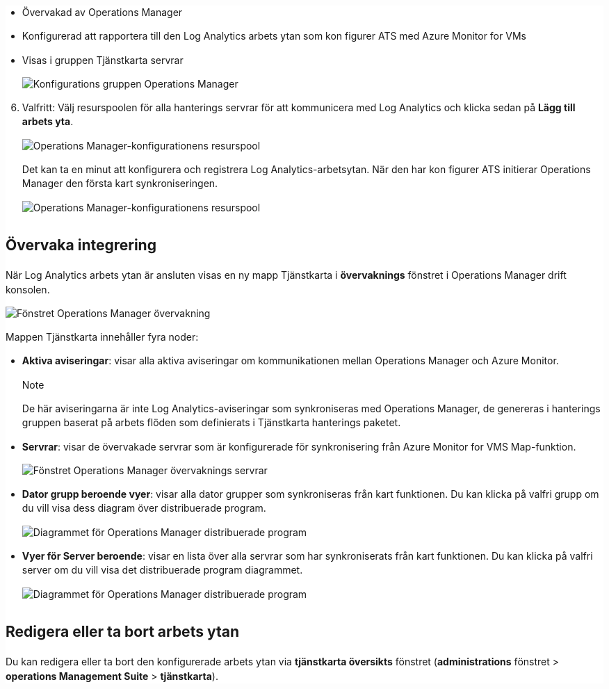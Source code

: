    * Övervakad av Operations Manager
   * Konfigurerad att rapportera till den Log Analytics arbets ytan som kon figurer ATS med Azure Monitor for VMs
   * Visas i gruppen Tjänstkarta servrar

     ![Konfigurations gruppen Operations Manager](media/service-map-scom/scom-config-group.png)

6. Valfritt: Välj resurspoolen för alla hanterings servrar för att kommunicera med Log Analytics och klicka sedan på **Lägg till arbets yta**.

    ![Operations Manager-konfigurationens resurspool](media/service-map-scom/scom-config-pool.png)

    Det kan ta en minut att konfigurera och registrera Log Analytics-arbetsytan. När den har kon figurer ATS initierar Operations Manager den första kart synkroniseringen.

    ![Operations Manager-konfigurationens resurspool](media/service-map-scom/scom-config-success.png)

## <a name="monitor-integration"></a>Övervaka integrering

När Log Analytics arbets ytan är ansluten visas en ny mapp Tjänstkarta i **övervaknings** fönstret i Operations Manager drift konsolen.

![Fönstret Operations Manager övervakning](media/service-map-scom/scom-monitoring.png)

Mappen Tjänstkarta innehåller fyra noder:

* **Aktiva aviseringar**: visar alla aktiva aviseringar om kommunikationen mellan Operations Manager och Azure Monitor.  

  >[!NOTE]
  >De här aviseringarna är inte Log Analytics-aviseringar som synkroniseras med Operations Manager, de genereras i hanterings gruppen baserat på arbets flöden som definierats i Tjänstkarta hanterings paketet.

* **Servrar**: visar de övervakade servrar som är konfigurerade för synkronisering från Azure Monitor for VMS Map-funktion.

    ![Fönstret Operations Manager övervaknings servrar](media/service-map-scom/scom-monitoring-servers.png)

* **Dator grupp beroende vyer**: visar alla dator grupper som synkroniseras från kart funktionen. Du kan klicka på valfri grupp om du vill visa dess diagram över distribuerade program.

    ![Diagrammet för Operations Manager distribuerade program](media/service-map-scom/scom-group-dad.png)

* **Vyer för Server beroende**: visar en lista över alla servrar som har synkroniserats från kart funktionen. Du kan klicka på valfri server om du vill visa det distribuerade program diagrammet.

    ![Diagrammet för Operations Manager distribuerade program](media/service-map-scom/scom-dad.png)

## <a name="edit-or-delete-the-workspace"></a>Redigera eller ta bort arbets ytan

Du kan redigera eller ta bort den konfigurerade arbets ytan via **tjänstkarta översikts** fönstret (**administrations** fönstret > **operations Management Suite** > **tjänstkarta**).
